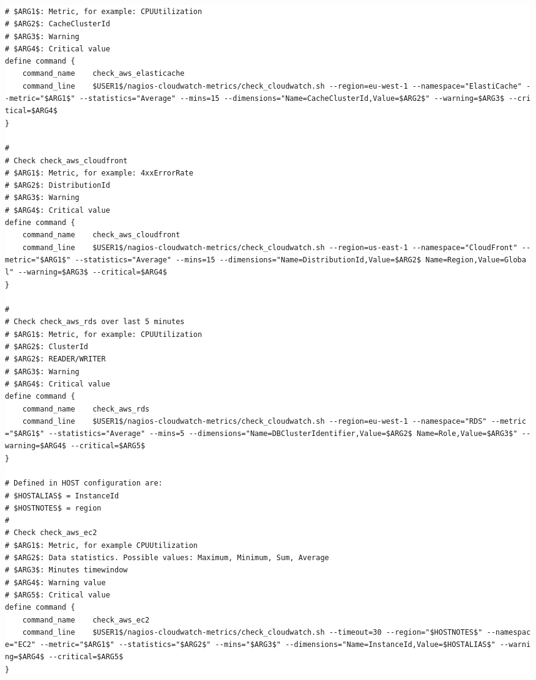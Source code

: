```
# $ARG1$: Metric, for example: CPUUtilization
# $ARG2$: CacheClusterId
# $ARG3$: Warning
# $ARG4$: Critical value
define command {
	command_name	check_aws_elasticache
	command_line	$USER1$/nagios-cloudwatch-metrics/check_cloudwatch.sh --region=eu-west-1 --namespace="ElastiCache" --metric="$ARG1$" --statistics="Average" --mins=15 --dimensions="Name=CacheClusterId,Value=$ARG2$" --warning=$ARG3$ --critical=$ARG4$
}

#
# Check check_aws_cloudfront
# $ARG1$: Metric, for example: 4xxErrorRate
# $ARG2$: DistributionId
# $ARG3$: Warning
# $ARG4$: Critical value
define command {
	command_name	check_aws_cloudfront
	command_line	$USER1$/nagios-cloudwatch-metrics/check_cloudwatch.sh --region=us-east-1 --namespace="CloudFront" --metric="$ARG1$" --statistics="Average" --mins=15 --dimensions="Name=DistributionId,Value=$ARG2$ Name=Region,Value=Global" --warning=$ARG3$ --critical=$ARG4$
}

#
# Check check_aws_rds over last 5 minutes
# $ARG1$: Metric, for example: CPUUtilization
# $ARG2$: ClusterId
# $ARG2$: READER/WRITER
# $ARG3$: Warning
# $ARG4$: Critical value
define command {
	command_name	check_aws_rds
	command_line	$USER1$/nagios-cloudwatch-metrics/check_cloudwatch.sh --region=eu-west-1 --namespace="RDS" --metric="$ARG1$" --statistics="Average" --mins=5 --dimensions="Name=DBClusterIdentifier,Value=$ARG2$ Name=Role,Value=$ARG3$" --warning=$ARG4$ --critical=$ARG5$
}

# Defined in HOST configuration are:
# $HOSTALIAS$ = InstanceId
# $HOSTNOTES$ = region
#
# Check check_aws_ec2
# $ARG1$: Metric, for example CPUUtilization
# $ARG2$: Data statistics. Possible values: Maximum, Minimum, Sum, Average
# $ARG3$: Minutes timewindow
# $ARG4$: Warning value
# $ARG5$: Critical value
define command {
	command_name	check_aws_ec2
	command_line	$USER1$/nagios-cloudwatch-metrics/check_cloudwatch.sh --timeout=30 --region="$HOSTNOTES$" --namespace="EC2" --metric="$ARG1$" --statistics="$ARG2$" --mins="$ARG3$" --dimensions="Name=InstanceId,Value=$HOSTALIAS$" --warning=$ARG4$ --critical=$ARG5$
}
```
